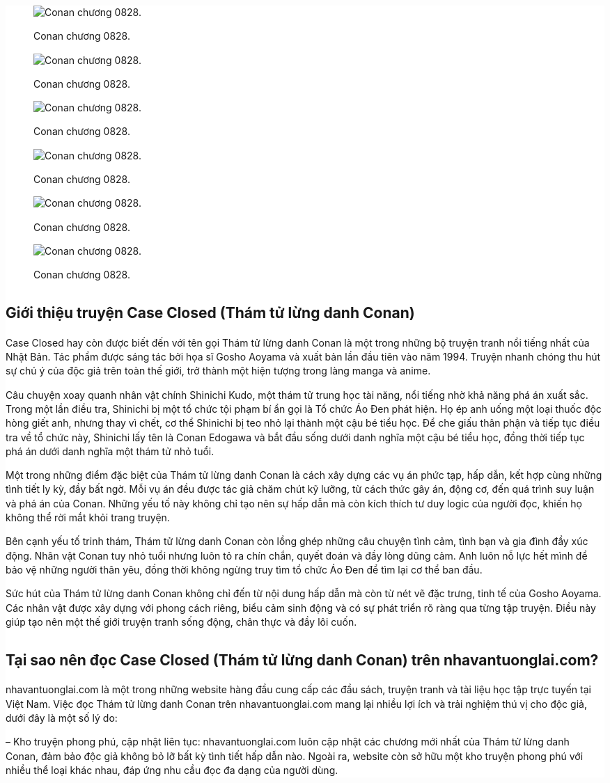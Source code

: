 <figure><img src="https://nhavantuonglai.blog/manga/gosho-aoyama/case-closed/0828-13.jpg" alt="Conan chương 0828." title="Conan chương 0828." height=100% width=100%><figcaption></p>Conan chương 0828.</p></figcaption></figure>

<figure><img src="https://nhavantuonglai.blog/manga/gosho-aoyama/case-closed/0828-14.jpg" alt="Conan chương 0828." title="Conan chương 0828." height=100% width=100%><figcaption></p>Conan chương 0828.</p></figcaption></figure>

<figure><img src="https://nhavantuonglai.blog/manga/gosho-aoyama/case-closed/0828-15.jpg" alt="Conan chương 0828." title="Conan chương 0828." height=100% width=100%><figcaption></p>Conan chương 0828.</p></figcaption></figure>

<figure><img src="https://nhavantuonglai.blog/manga/gosho-aoyama/case-closed/0828-16.jpg" alt="Conan chương 0828." title="Conan chương 0828." height=100% width=100%><figcaption></p>Conan chương 0828.</p></figcaption></figure>

<figure><img src="https://nhavantuonglai.blog/manga/gosho-aoyama/case-closed/0828-17.jpg" alt="Conan chương 0828." title="Conan chương 0828." height=100% width=100%><figcaption></p>Conan chương 0828.</p></figcaption></figure>

<figure><img src="https://nhavantuonglai.blog/manga/gosho-aoyama/case-closed/0828-18.jpg" alt="Conan chương 0828." title="Conan chương 0828." height=100% width=100%><figcaption></p>Conan chương 0828.</p></figcaption></figure>

## Giới thiệu truyện Case Closed (Thám tử lừng danh Conan)

Case Closed hay còn được biết đến với tên gọi Thám tử lừng danh Conan là một trong những bộ truyện tranh nổi tiếng nhất của Nhật Bản. Tác phẩm được sáng tác bởi họa sĩ Gosho Aoyama và xuất bản lần đầu tiên vào năm 1994. Truyện nhanh chóng thu hút sự chú ý của độc giả trên toàn thế giới, trở thành một hiện tượng trong làng manga và anime.

Câu chuyện xoay quanh nhân vật chính Shinichi Kudo, một thám tử trung học tài năng, nổi tiếng nhờ khả năng phá án xuất sắc. Trong một lần điều tra, Shinichi bị một tổ chức tội phạm bí ẩn gọi là Tổ chức Áo Đen phát hiện. Họ ép anh uống một loại thuốc độc hòng giết anh, nhưng thay vì chết, cơ thể Shinichi bị teo nhỏ lại thành một cậu bé tiểu học. Để che giấu thân phận và tiếp tục điều tra về tổ chức này, Shinichi lấy tên là Conan Edogawa và bắt đầu sống dưới danh nghĩa một cậu bé tiểu học, đồng thời tiếp tục phá án dưới danh nghĩa một thám tử nhỏ tuổi.

Một trong những điểm đặc biệt của Thám tử lừng danh Conan là cách xây dựng các vụ án phức tạp, hấp dẫn, kết hợp cùng những tình tiết ly kỳ, đầy bất ngờ. Mỗi vụ án đều được tác giả chăm chút kỹ lưỡng, từ cách thức gây án, động cơ, đến quá trình suy luận và phá án của Conan. Những yếu tố này không chỉ tạo nên sự hấp dẫn mà còn kích thích tư duy logic của người đọc, khiến họ không thể rời mắt khỏi trang truyện.

Bên cạnh yếu tố trinh thám, Thám tử lừng danh Conan còn lồng ghép những câu chuyện tình cảm, tình bạn và gia đình đầy xúc động. Nhân vật Conan tuy nhỏ tuổi nhưng luôn tỏ ra chín chắn, quyết đoán và đầy lòng dũng cảm. Anh luôn nỗ lực hết mình để bảo vệ những người thân yêu, đồng thời không ngừng truy tìm tổ chức Áo Đen để tìm lại cơ thể ban đầu.

Sức hút của Thám tử lừng danh Conan không chỉ đến từ nội dung hấp dẫn mà còn từ nét vẽ đặc trưng, tinh tế của Gosho Aoyama. Các nhân vật được xây dựng với phong cách riêng, biểu cảm sinh động và có sự phát triển rõ ràng qua từng tập truyện. Điều này giúp tạo nên một thế giới truyện tranh sống động, chân thực và đầy lôi cuốn.

## Tại sao nên đọc Case Closed (Thám tử lừng danh Conan) trên nhavantuonglai.com?

nhavantuonglai.com là một trong những website hàng đầu cung cấp các đầu sách, truyện tranh và tài liệu học tập trực tuyến tại Việt Nam. Việc đọc Thám tử lừng danh Conan trên nhavantuonglai.com mang lại nhiều lợi ích và trải nghiệm thú vị cho độc giả, dưới đây là một số lý do:

– Kho truyện phong phú, cập nhật liên tục: nhavantuonglai.com luôn cập nhật các chương mới nhất của Thám tử lừng danh Conan, đảm bảo độc giả không bỏ lỡ bất kỳ tình tiết hấp dẫn nào. Ngoài ra, website còn sở hữu một kho truyện phong phú với nhiều thể loại khác nhau, đáp ứng nhu cầu đọc đa dạng của người dùng.

